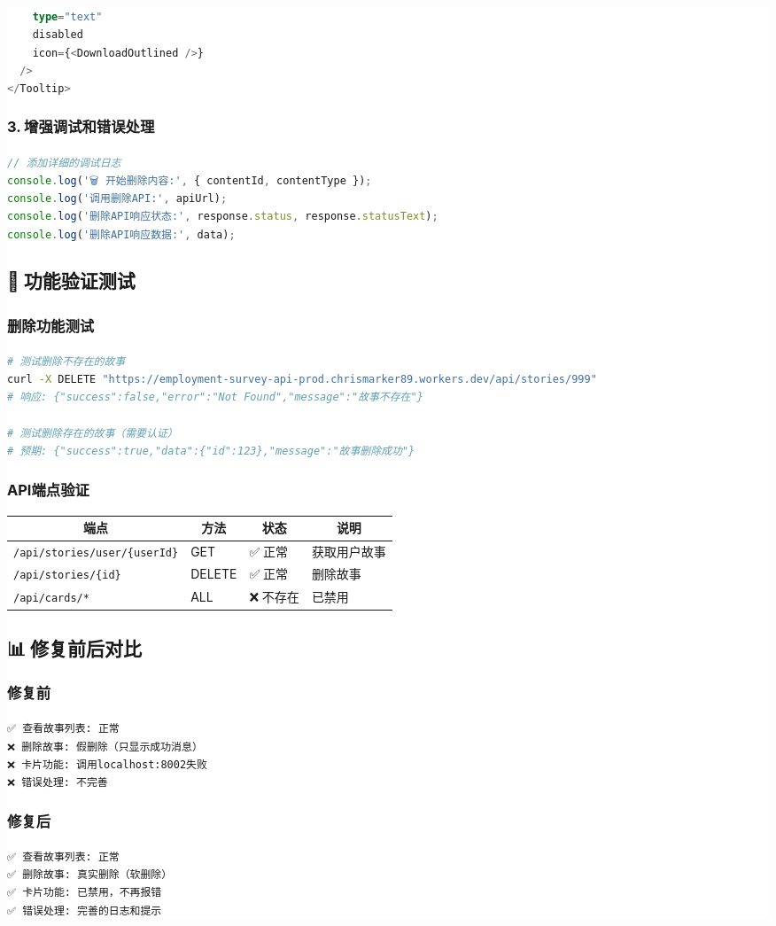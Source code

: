 ```typescript
    type="text" 
    disabled
    icon={<DownloadOutlined />}
  />
</Tooltip>
```

### 3. **增强调试和错误处理**

```typescript
// 添加详细的调试日志
console.log('🗑️ 开始删除内容:', { contentId, contentType });
console.log('调用删除API:', apiUrl);
console.log('删除API响应状态:', response.status, response.statusText);
console.log('删除API响应数据:', data);
```

## 🧪 **功能验证测试**

### **删除功能测试**
```bash
# 测试删除不存在的故事
curl -X DELETE "https://employment-survey-api-prod.chrismarker89.workers.dev/api/stories/999"
# 响应: {"success":false,"error":"Not Found","message":"故事不存在"}

# 测试删除存在的故事（需要认证）
# 预期: {"success":true,"data":{"id":123},"message":"故事删除成功"}
```

### **API端点验证**
| 端点 | 方法 | 状态 | 说明 |
|------|------|------|------|
| `/api/stories/user/{userId}` | GET | ✅ 正常 | 获取用户故事 |
| `/api/stories/{id}` | DELETE | ✅ 正常 | 删除故事 |
| `/api/cards/*` | ALL | ❌ 不存在 | 已禁用 |

## 📊 **修复前后对比**

### **修复前**
```
✅ 查看故事列表: 正常
❌ 删除故事: 假删除（只显示成功消息）
❌ 卡片功能: 调用localhost:8002失败
❌ 错误处理: 不完善
```

### **修复后**
```
✅ 查看故事列表: 正常
✅ 删除故事: 真实删除（软删除）
✅ 卡片功能: 已禁用，不再报错
✅ 错误处理: 完善的日志和提示
```
